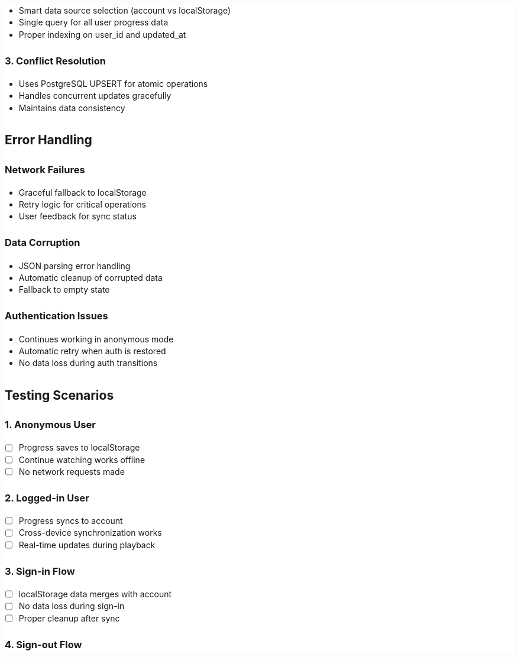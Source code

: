 - Smart data source selection (account vs localStorage)
- Single query for all user progress data
- Proper indexing on user_id and updated_at

### 3. Conflict Resolution

- Uses PostgreSQL UPSERT for atomic operations
- Handles concurrent updates gracefully
- Maintains data consistency

## Error Handling

### Network Failures

- Graceful fallback to localStorage
- Retry logic for critical operations
- User feedback for sync status

### Data Corruption

- JSON parsing error handling
- Automatic cleanup of corrupted data
- Fallback to empty state

### Authentication Issues

- Continues working in anonymous mode
- Automatic retry when auth is restored
- No data loss during auth transitions

## Testing Scenarios

### 1. Anonymous User

- [ ] Progress saves to localStorage
- [ ] Continue watching works offline
- [ ] No network requests made

### 2. Logged-in User

- [ ] Progress syncs to account
- [ ] Cross-device synchronization works
- [ ] Real-time updates during playback

### 3. Sign-in Flow

- [ ] localStorage data merges with account
- [ ] No data loss during sign-in
- [ ] Proper cleanup after sync

### 4. Sign-out Flow
